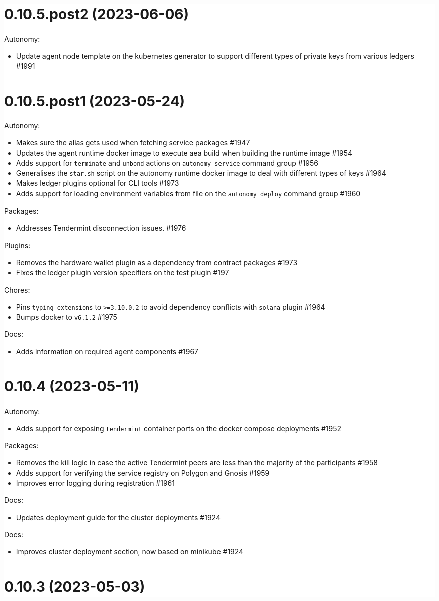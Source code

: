 # 0.10.5.post2 (2023-06-06)

Autonomy:
- Update agent node template on the kubernetes generator to support different types of private keys from various ledgers #1991


# 0.10.5.post1 (2023-05-24)

Autonomy:
- Makes sure the alias gets used when fetching service packages #1947
- Updates the agent runtime docker image to execute aea build when building the runtime image #1954
- Adds support for `terminate` and `unbond` actions on `autonomy service` command group #1956
- Generalises the `star.sh` script on the autonomy runtime docker image to deal with different types of keys #1964
- Makes ledger plugins optional for CLI tools  #1973
- Adds support for loading environment variables from file on the `autonomy deploy` command group #1960

Packages:
- Addresses Tendermint disconnection issues. #1976

Plugins:
- Removes the hardware wallet plugin as a dependency from contract packages  #1973
- Fixes the ledger plugin version specifiers on the test plugin  #197

Chores:
- Pins `typing_extensions` to `>=3.10.0.2` to avoid dependency conflicts with `solana` plugin #1964
- Bumps docker to `v6.1.2` #1975

Docs:
- Adds information on required agent components  #1967

# 0.10.4 (2023-05-11)

Autonomy:
- Adds support for exposing `tendermint` container ports on the docker compose deployments #1952

Packages:
- Removes the kill logic in case the active Tendermint peers are less than the majority of the participants #1958
- Adds support for verifying the service registry on Polygon and Gnosis #1959
- Improves error logging during registration #1961

Docs:
- Updates deployment guide for the cluster deployments #1924

Docs:
- Improves cluster deployment section, now based on minikube #1924

# 0.10.3 (2023-05-03)
